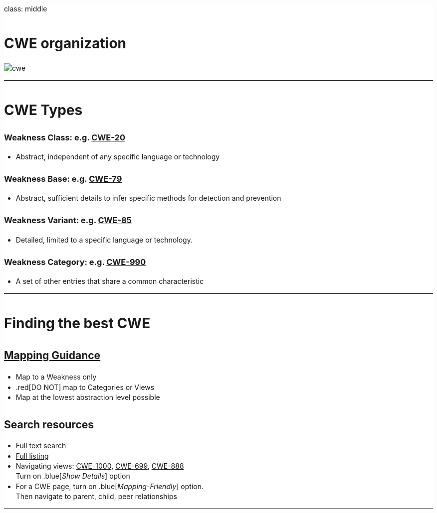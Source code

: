 
class: middle
# CWE organization
![cwe](images/cwe-organization.png)

---
# CWE Types
### Weakness Class: e.g. [CWE-20](https://cwe.mitre.org/data/definitions/20.html)
- Abstract, independent of any specific language or technology

### Weakness Base: e.g. [CWE-79](https://cwe.mitre.org/data/definitions/79.html)
- Abstract, sufficient details to infer specific methods for detection and prevention

### Weakness Variant: e.g. [CWE-85](https://cwe.mitre.org/data/definitions/85.html)
- Detailed, limited to a specific language or technology.

### Weakness Category: e.g. [CWE-990](https://cwe.mitre.org/data/definitions/990.html)
- A set of other entries that share a common characteristic

---

# Finding the best CWE

## [Mapping Guidance](https://cwe.mitre.org/documents/cwe_usage/mapping_navigation.html)
- Map to a Weakness only
- .red[DO NOT] map to Categories or Views
- Map at the lowest abstraction level possible

## Search resources
- [Full text search](https://cwe.mitre.org/find/index.html)
- [Full listing](https://cwe.mitre.org/data/definitions/2000.html)
- Navigating views: [CWE-1000](https://cwe.mitre.org/data/definitions/1000.html), [CWE-699](https://cwe.mitre.org/data/definitions/699.html), [CWE-888](https://cwe.mitre.org/data/definitions/888.html)  
Turn on .blue[_Show Details_] option
- For a CWE page, turn on .blue[_Mapping-Friendly_] option.  
Then navigate to parent, child, peer relationships

---
